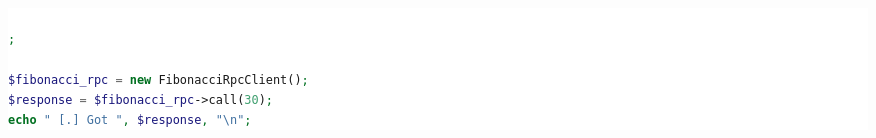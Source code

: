 ```php

;

$fibonacci_rpc = new FibonacciRpcClient();
$response = $fibonacci_rpc->call(30);
echo " [.] Got ", $response, "\n";
```

